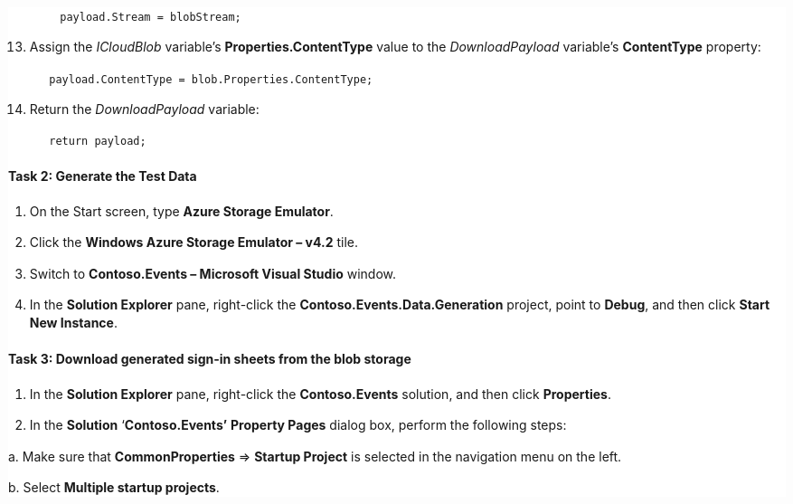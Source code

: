 
            payload.Stream = blobStream;



13.  Assign the *ICloudBlob*
     variable’s **Properties.ContentType** value to the *DownloadPayload*
     variable’s **ContentType** property:


            payload.ContentType = blob.Properties.ContentType;



14.  Return the *DownloadPayload*
     variable:


            return payload;



#### Task 2:	Generate the Test Data



1.  On the Start screen, type
    **Azure Storage Emulator**.


2.  Click the **Windows Azure
    Storage Emulator – v4.2** tile.


3.  Switch to **Contoso.Events –
    Microsoft Visual Studio** window.


4.  In the **Solution Explorer**
    pane, right-click the **Contoso.Events.Data.Generation** project, point 
    to **Debug**, and then click **Start New Instance**.



#### Task 3:	Download generated sign-in sheets from the blob storage

1.  In the **Solution
 Explorer** pane, right-click the **Contoso.Events** solution, and
 then click **Properties**.



2.  In the **Solution**
    ‘**Contoso.Events’** **Property Pages** dialog box, perform the
    following steps:


   a.  Make sure that
       **CommonProperties** =\> **Startup Project** is selected in the
       navigation menu on the left.

   b.  Select **Multiple startup
       projects**.

